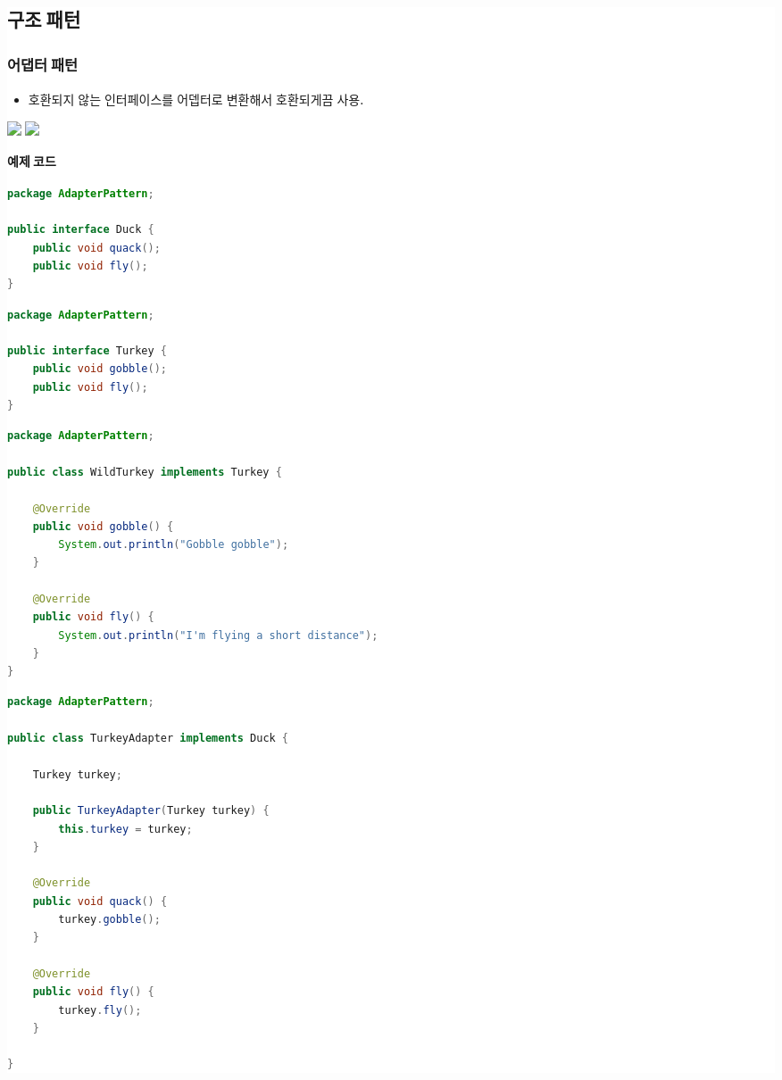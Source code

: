 ## 구조 패턴
### 어댑터 패턴
- 호환되지 않는 인터페이스를 어뎁터로 변환해서 호환되게끔 사용. 

![](/images/b41daa73-4aa3-4c9c-8801-a0ff83575e91-image.png)
![](/images/87d83ef1-6402-4dc1-b1c0-63c7f2c07ebb-image.png)

**예제 코드**
``` java
package AdapterPattern;

public interface Duck {
	public void quack();
	public void fly();
}
```
```java
package AdapterPattern;

public interface Turkey {
	public void gobble();
	public void fly();
}
```
```java
package AdapterPattern;

public class WildTurkey implements Turkey {

	@Override
	public void gobble() {
		System.out.println("Gobble gobble");
	}

	@Override
	public void fly() {
		System.out.println("I'm flying a short distance");
	}
}
```
```java
package AdapterPattern;

public class TurkeyAdapter implements Duck {

	Turkey turkey;

	public TurkeyAdapter(Turkey turkey) {
		this.turkey = turkey;
	}

	@Override
	public void quack() {
		turkey.gobble();
	}

	@Override
	public void fly() {
		turkey.fly();
	}

}
```